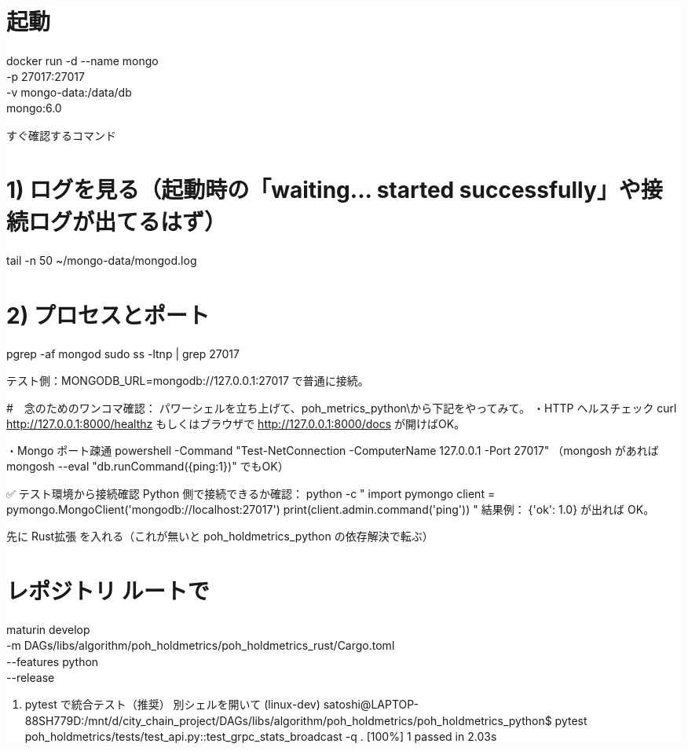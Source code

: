 # 起動
docker run -d --name mongo \
  -p 27017:27017 \
  -v mongo-data:/data/db \
  mongo:6.0

すぐ確認するコマンド
# 1) ログを見る（起動時の「waiting... started successfully」や接続ログが出てるはず）
tail -n 50 ~/mongo-data/mongod.log

# 2) プロセスとポート
pgrep -af mongod
sudo ss -ltnp | grep 27017

テスト側：MONGODB_URL=mongodb://127.0.0.1:27017 で普通に接続。


#　念のためのワンコマ確認：
パワーシェルを立ち上げて、poh_metrics_python\から下記をやってみて。
・HTTP ヘルスチェック
curl http://127.0.0.1:8000/healthz
もしくはブラウザで http://127.0.0.1:8000/docs が開けばOK。

・Mongo ポート疎通
powershell -Command "Test-NetConnection -ComputerName 127.0.0.1 -Port 27017"
（mongosh があれば mongosh --eval "db.runCommand({ping:1})" でもOK）


✅  テスト環境から接続確認
Python 側で接続できるか確認：
python -c "
import pymongo
client = pymongo.MongoClient('mongodb://localhost:27017')
print(client.admin.command('ping'))
"
結果例：
{'ok': 1.0}
が出れば OK。

先に Rust拡張 を入れる（これが無いと poh_holdmetrics_python の依存解決で転ぶ）
# レポジトリ ルートで
maturin develop \
  -m DAGs/libs/algorithm/poh_holdmetrics/poh_holdmetrics_rust/Cargo.toml \
  --features python \
  --release

1. pytest で統合テスト（推奨）
別シェルを開いて
(linux-dev) satoshi@LAPTOP-88SH779D:/mnt/d/city_chain_project/DAGs/libs/algorithm/poh_holdmetrics/poh_holdmetrics_python$ pytest poh_holdmetrics/tests/test_api.py::test_grpc_stats_broadcast -q
.                                                                                                        [100%]
1 passed in 2.03s

